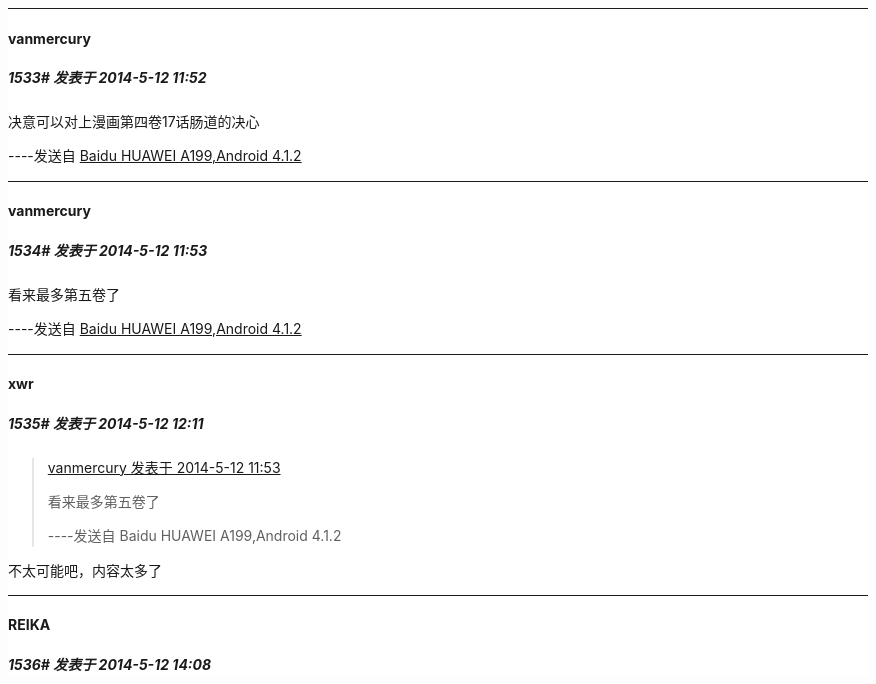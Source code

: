 



*****

####  vanmercury  
##### 1533#       发表于 2014-5-12 11:52




决意可以对上漫画第四卷17话肠道的决心


----发送自 [Baidu HUAWEI A199,Android 4.1.2](http://stage1.5j4m.com/?1.14)







*****

####  vanmercury  
##### 1534#       发表于 2014-5-12 11:53




看来最多第五卷了


----发送自 [Baidu HUAWEI A199,Android 4.1.2](http://stage1.5j4m.com/?1.14)







*****

####  xwr  
##### 1535#       发表于 2014-5-12 12:11



<blockquote><a href="httphttps://bbs.saraba1st.com/2b/forum.php?mod=redirect&amp;goto=findpost&amp;pid=25355423&amp;ptid=1014335" target="_blank">vanmercury 发表于 2014-5-12 11:53</a>

看来最多第五卷了


----发送自 Baidu HUAWEI A199,Android 4.1.2</blockquote>
不太可能吧，内容太多了







*****

####  REIKA  
##### 1536#       发表于 2014-5-12 14:08
